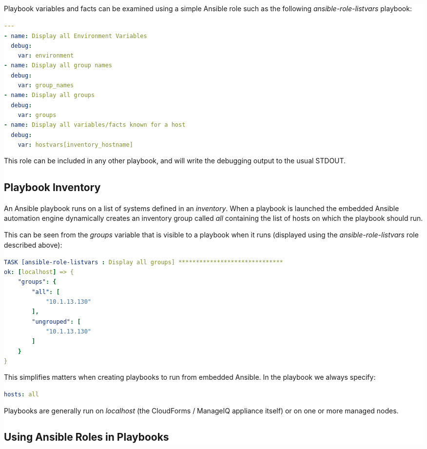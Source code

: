 Playbook variables and facts can be examined using a simple Ansible role such as the following _ansible-role-listvars_ playbook:

``` yaml
---
- name: Display all Environment Variables
  debug:
    var: environment
- name: Display all group names
  debug:
    var: group_names
- name: Display all groups
  debug:
    var: groups
- name: Display all variables/facts known for a host
  debug:
    var: hostvars[inventory_hostname]
```
This role can be included in any other playbook, and will write the debugging output to the usual STDOUT.

## Playbook Inventory

An Ansible playbook runs on a list of systems defined in an _inventory_. When a playbook is launched the embedded Ansible automation engine dynamically creates an inventory group called _all_ containing the list of hosts on which the playbook should run.

This can be seen from the _groups_ variable that is visible to a playbook when it runs (displayed using the _ansible-role-listvars_ role described above):

``` yaml
TASK [ansible-role-listvars : Display all groups] ******************************
ok: [localhost] => {
    "groups": {
        "all": [
            "10.1.13.130"
        ],
        "ungrouped": [
            "10.1.13.130"
        ]
    }
}
```

This simplifies matters when creating playbooks to run from embedded Ansible. In the playbook we always specify:

``` yaml
hosts: all
```

Playbooks are generally run on _localhost_ (the CloudForms / ManageIQ appliance itself) or on one or more managed nodes.

## Using Ansible Roles in Playbooks
